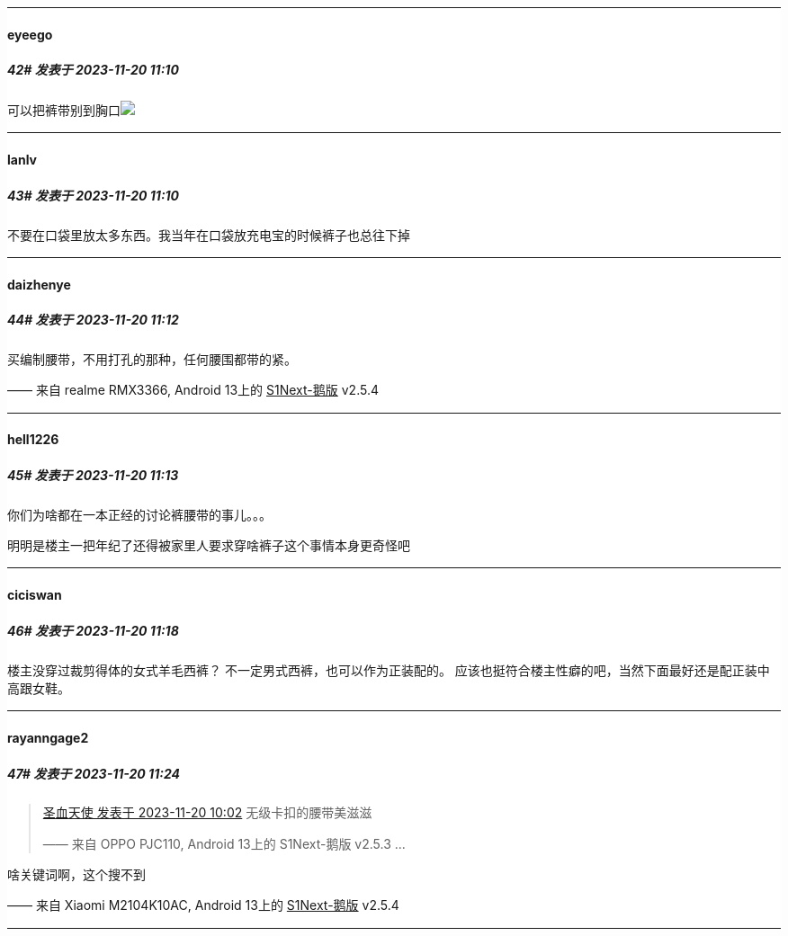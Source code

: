 *****

####  eyeego  
##### 42#       发表于 2023-11-20 11:10

可以把裤带别到胸口<img src="https://static.saraba1st.com/image/smiley/face2017/064.png" referrerpolicy="no-referrer">

*****

####  lanlv  
##### 43#       发表于 2023-11-20 11:10

不要在口袋里放太多东西。我当年在口袋放充电宝的时候裤子也总往下掉

*****

####  daizhenye  
##### 44#       发表于 2023-11-20 11:12

买编制腰带，不用打孔的那种，任何腰围都带的紧。

—— 来自 realme RMX3366, Android 13上的 [S1Next-鹅版](https://github.com/ykrank/S1-Next/releases) v2.5.4

*****

####  hell1226  
##### 45#       发表于 2023-11-20 11:13

你们为啥都在一本正经的讨论裤腰带的事儿。。。

明明是楼主一把年纪了还得被家里人要求穿啥裤子这个事情本身更奇怪吧

*****

####  ciciswan  
##### 46#       发表于 2023-11-20 11:18

楼主没穿过裁剪得体的女式羊毛西裤？ 不一定男式西裤，也可以作为正装配的。 应该也挺符合楼主性癖的吧，当然下面最好还是配正装中高跟女鞋。

*****

####  rayanngage2  
##### 47#       发表于 2023-11-20 11:24

<blockquote><a href="httphttps://bbs.saraba1st.com/2b/forum.php?mod=redirect&amp;goto=findpost&amp;pid=63087099&amp;ptid=2161322" target="_blank">圣血天使 发表于 2023-11-20 10:02</a>
无级卡扣的腰带美滋滋

—— 来自 OPPO PJC110, Android 13上的 S1Next-鹅版 v2.5.3 ...</blockquote>
啥关键词啊，这个搜不到

—— 来自 Xiaomi M2104K10AC, Android 13上的 [S1Next-鹅版](https://github.com/ykrank/S1-Next/releases) v2.5.4

*****

